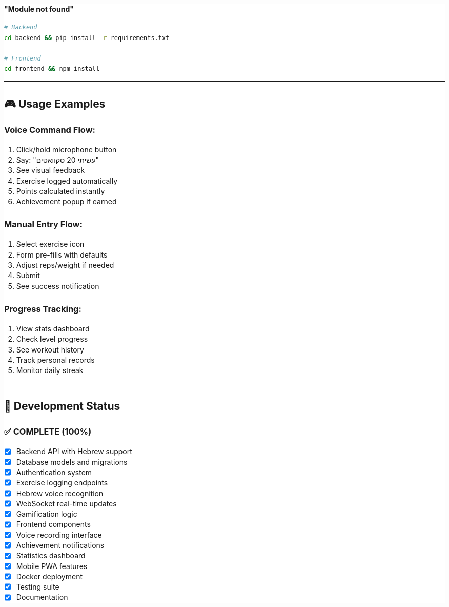 **"Module not found"**
```bash
# Backend
cd backend && pip install -r requirements.txt

# Frontend
cd frontend && npm install
```

---

## 🎮 **Usage Examples**

### **Voice Command Flow:**
1. Click/hold microphone button
2. Say: "עשיתי 20 סקוואטים"
3. See visual feedback
4. Exercise logged automatically
5. Points calculated instantly
6. Achievement popup if earned

### **Manual Entry Flow:**
1. Select exercise icon
2. Form pre-fills with defaults
3. Adjust reps/weight if needed
4. Submit
5. See success notification

### **Progress Tracking:**
1. View stats dashboard
2. Check level progress
3. See workout history
4. Track personal records
5. Monitor daily streak

---

## 🚦 **Development Status**

### **✅ COMPLETE (100%)**
- [x] Backend API with Hebrew support
- [x] Database models and migrations
- [x] Authentication system
- [x] Exercise logging endpoints
- [x] Hebrew voice recognition
- [x] WebSocket real-time updates
- [x] Gamification logic
- [x] Frontend components
- [x] Voice recording interface
- [x] Achievement notifications
- [x] Statistics dashboard
- [x] Mobile PWA features
- [x] Docker deployment
- [x] Testing suite
- [x] Documentation
